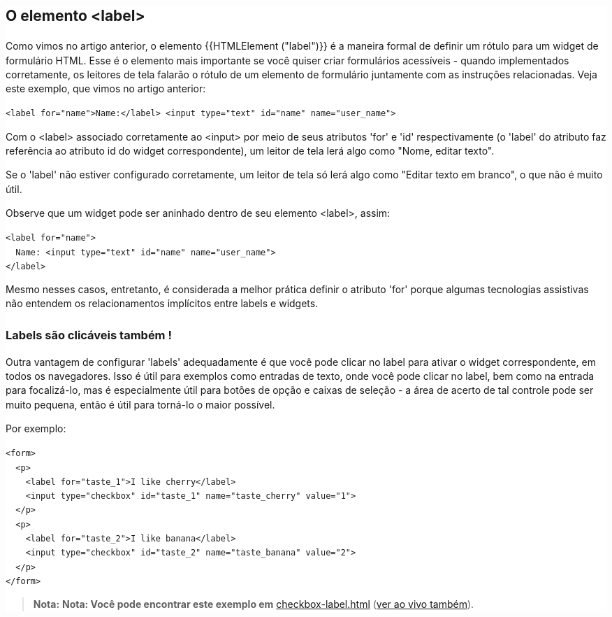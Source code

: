 ## O elemento \<label>

Como vimos no artigo anterior, o elemento {{HTMLElement ("label")}} é a maneira formal de definir um rótulo para um widget de formulário HTML. Esse é o elemento mais importante se você quiser criar formulários acessíveis - quando implementados corretamente, os leitores de tela falarão o rótulo de um elemento de formulário juntamente com as instruções relacionadas. Veja este exemplo, que vimos no artigo anterior:

```
<label for="name">Name:</label> <input type="text" id="name" name="user_name">
```

Com o \<label> associado corretamente ao \<input> por meio de seus atributos 'for' e 'id' respectivamente (o 'label' do atributo faz referência ao atributo id do widget correspondente), um leitor de tela lerá algo como "Nome, editar texto".

Se o 'label' não estiver configurado corretamente, um leitor de tela só lerá algo como "Editar texto em branco", o que não é muito útil.

Observe que um widget pode ser aninhado dentro de seu elemento \<label>, assim:

```
<label for="name">
  Name: <input type="text" id="name" name="user_name">
</label>
```

Mesmo nesses casos, entretanto, é considerada a melhor prática definir o atributo 'for' porque algumas tecnologias assistivas não entendem os relacionamentos implícitos entre labels e widgets.

### Labels são clicáveis também !

Outra vantagem de configurar 'labels' adequadamente é que você pode clicar no label para ativar o widget correspondente, em todos os navegadores. Isso é útil para exemplos como entradas de texto, onde você pode clicar no label, bem como na entrada para focalizá-lo, mas é especialmente útil para botões de opção e caixas de seleção - a área de acerto de tal controle pode ser muito pequena, então é útil para torná-lo o maior possível.

Por exemplo:

```
<form>
  <p>
    <label for="taste_1">I like cherry</label>
    <input type="checkbox" id="taste_1" name="taste_cherry" value="1">
  </p>
  <p>
    <label for="taste_2">I like banana</label>
    <input type="checkbox" id="taste_2" name="taste_banana" value="2">
  </p>
</form>
```

> **Nota:** **Nota: Você pode encontrar este exemplo em** [checkbox-label.html](https://github.com/mdn/learning-area/blob/master/html/forms/html-form-structure/checkbox-label.html) ([ver ao vivo também](https://mdn.github.io/learning-area/html/forms/html-form-structure/checkbox-label.html)).
